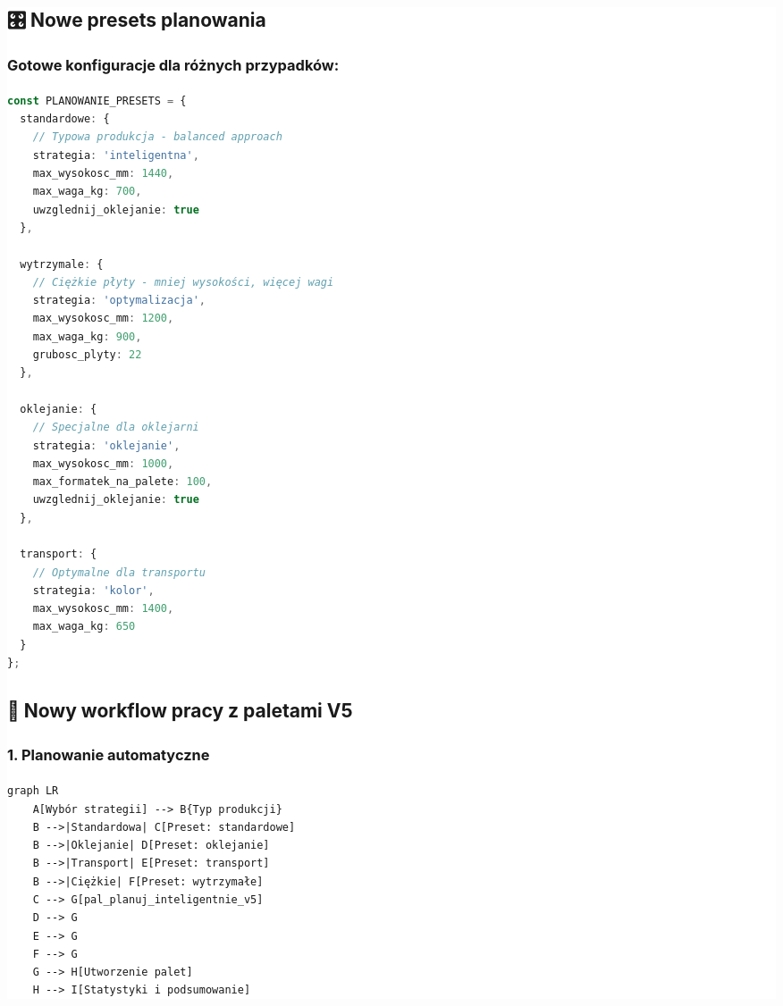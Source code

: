 ## 🎛️ Nowe presets planowania

### Gotowe konfiguracje dla różnych przypadków:

```typescript
const PLANOWANIE_PRESETS = {
  standardowe: {
    // Typowa produkcja - balanced approach
    strategia: 'inteligentna',
    max_wysokosc_mm: 1440,
    max_waga_kg: 700,
    uwzglednij_oklejanie: true
  },
  
  wytrzymale: {
    // Ciężkie płyty - mniej wysokości, więcej wagi
    strategia: 'optymalizacja', 
    max_wysokosc_mm: 1200,
    max_waga_kg: 900,
    grubosc_plyty: 22
  },
  
  oklejanie: {
    // Specjalne dla oklejarni
    strategia: 'oklejanie',
    max_wysokosc_mm: 1000,
    max_formatek_na_palete: 100,
    uwzglednij_oklejanie: true
  },
  
  transport: {
    // Optymalne dla transportu
    strategia: 'kolor',
    max_wysokosc_mm: 1400,
    max_waga_kg: 650
  }
};
```

## 🔄 Nowy workflow pracy z paletami V5

### 1. Planowanie automatyczne
```mermaid
graph LR
    A[Wybór strategii] --> B{Typ produkcji}
    B -->|Standardowa| C[Preset: standardowe]
    B -->|Oklejanie| D[Preset: oklejanie]
    B -->|Transport| E[Preset: transport]
    B -->|Ciężkie| F[Preset: wytrzymałe]
    C --> G[pal_planuj_inteligentnie_v5]
    D --> G
    E --> G
    F --> G
    G --> H[Utworzenie palet]
    H --> I[Statystyki i podsumowanie]
```
